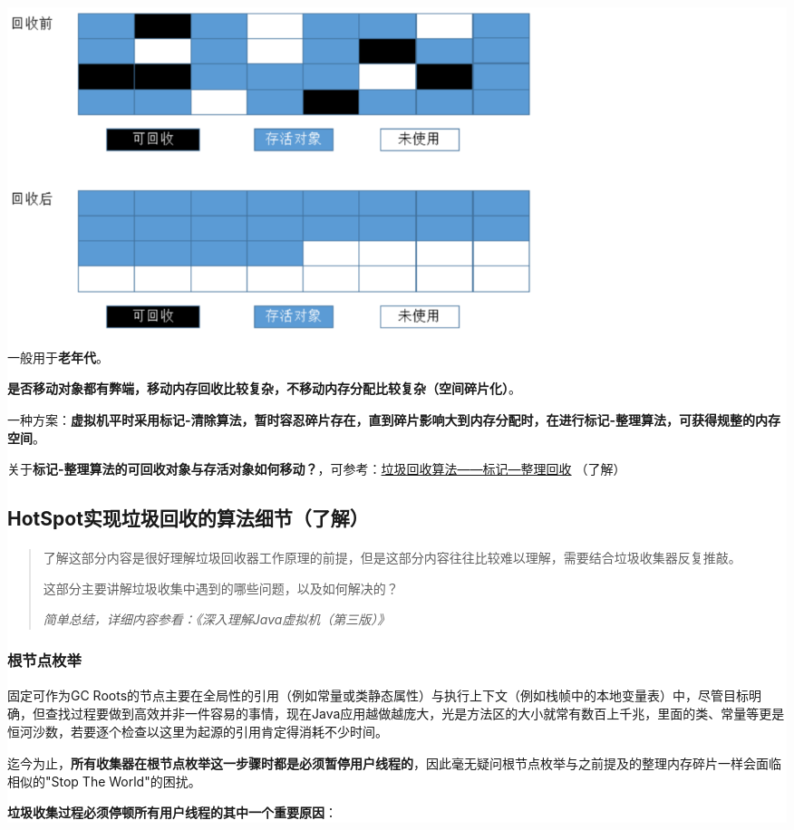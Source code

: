 <img src="images/Jvm%E6%80%BB%E7%BB%93/%20%E6%A0%87%E8%AE%B0-%E6%95%B4%E7%90%86%E7%AE%97%E6%B3%95%EF%BC%88Mark-Compact%EF%BC%89.png" alt="image-20210622180525483" style="zoom:67%;" />

一般用于**老年代**。

**是否移动对象都有弊端，移动内存回收比较复杂，不移动内存分配比较复杂（空间碎片化）**。

一种方案：**虚拟机平时采用标记-清除算法，暂时容忍碎片存在，直到碎片影响大到内存分配时，在进行标记-整理算法，可获得规整的内存空间**。

关于**标记-整理算法的可回收对象与存活对象如何移动？**，可参考：[垃圾回收算法——标记—整理回收](https://blog.csdn.net/luliuliu1234/article/details/104058259) （了解）

## HotSpot实现垃圾回收的算法细节（了解）

> 了解这部分内容是很好理解垃圾回收器工作原理的前提，但是这部分内容往往比较难以理解，需要结合垃圾收集器反复推敲。
>
> 这部分主要讲解垃圾收集中遇到的哪些问题，以及如何解决的？
>
> *简单总结，详细内容参看：《深入理解Java虚拟机（第三版）》*

### 根节点枚举

固定可作为GC Roots的节点主要在全局性的引用（例如常量或类静态属性）与执行上下文（例如栈帧中的本地变量表）中，尽管目标明确，但查找过程要做到高效并非一件容易的事情，现在Java应用越做越庞大，光是方法区的大小就常有数百上千兆，里面的类、常量等更是恒河沙数，若要逐个检查以这里为起源的引用肯定得消耗不少时间。

迄今为止，**所有收集器在根节点枚举这一步骤时都是必须暂停用户线程的**，因此毫无疑问根节点枚举与之前提及的整理内存碎片一样会面临相似的"Stop The World"的困扰。

**垃圾收集过程必须停顿所有用户线程的其中一个重要原因**：
